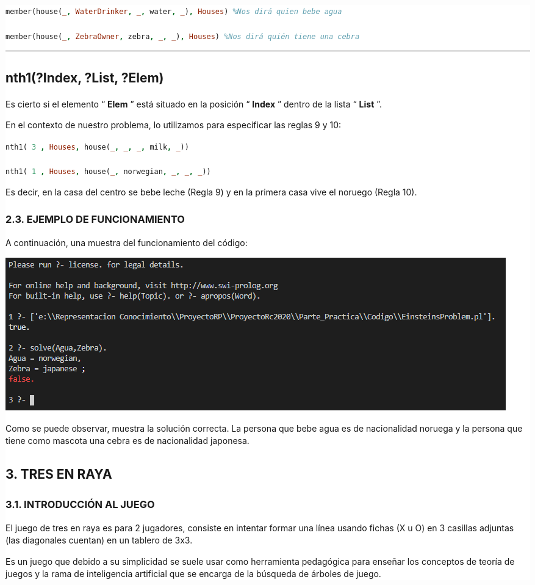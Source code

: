 ```Prolog
member(house(_, WaterDrinker, _, water, _), Houses) %Nos dirá quien bebe agua

member(house(_, ZebraOwner, zebra, _, _), Houses) %Nos dirá quién tiene una cebra
```
___
## nth1(?Index, ?List, ?Elem) 

Es cierto si el elemento “ **Elem** ” está situado en la posición “ **Index** ” dentro de la lista
“ **List** ”.

En el contexto de nuestro problema, lo utilizamos para especificar las reglas 9 y 10:

```Prolog
nth1( 3 , Houses, house(_, _, _, milk, _))

nth1( 1 , Houses, house(_, norwegian, _, _, _))
```
Es decir, en la casa del centro se bebe leche (Regla 9) y en la primera casa vive el noruego
(Regla 10).

### 2.3. EJEMPLO DE FUNCIONAMIENTO

A continuación, una muestra del funcionamiento del código:

![alt text](img/img1.png)

Como se puede observar, muestra la solución correcta. La persona que bebe agua es de
nacionalidad noruega y la persona que tiene como mascota una cebra es de nacionalidad
japonesa.


## 3. TRES EN RAYA

### 3.1. INTRODUCCIÓN AL JUEGO

El juego de tres en raya es para 2 jugadores, consiste en intentar formar una línea usando
fichas (X u O) en 3 casillas adjuntas (las diagonales cuentan) en un tablero de 3x3.

Es un juego que debido a su simplicidad se suele usar como herramienta pedagógica para
enseñar los conceptos de teoría de juegos y la rama de inteligencia artificial que se encarga
de la búsqueda de árboles de juego.
